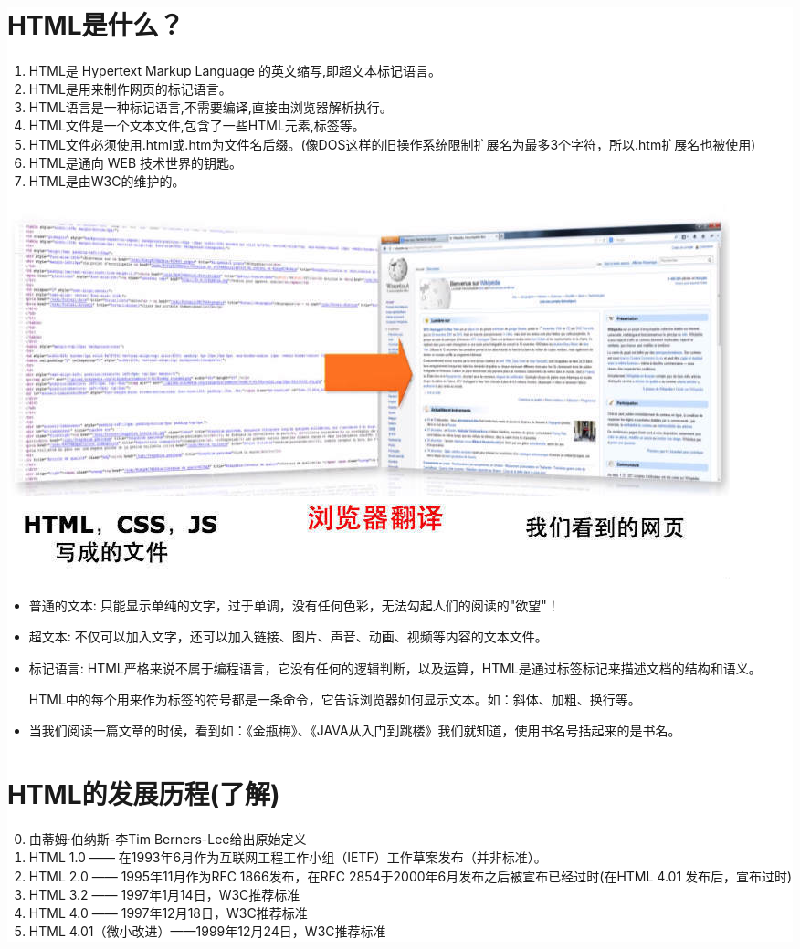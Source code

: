 
# HTML是什么？

1. HTML是 Hypertext Markup Language 的英文缩写,即超文本标记语言。
2. HTML是用来制作网页的标记语言。
3. HTML语言是一种标记语言,不需要编译,直接由浏览器解析执行。
4. HTML文件是一个文本文件,包含了一些HTML元素,标签等。
5. HTML文件必须使用.html或.htm为文件名后缀。(像DOS这样的旧操作系统限制扩展名为最多3个字符，所以.htm扩展名也被使用)
6. HTML是通向 WEB 技术世界的钥匙。
7. HTML是由W3C的维护的。

![](./image/browser_compile.jpg)

* 普通的文本:
    只能显示单纯的文字，过于单调，没有任何色彩，无法勾起人们的阅读的"欲望"！

* 超文本:
    不仅可以加入文字，还可以加入链接、图片、声音、动画、视频等内容的文本文件。

* 标记语言:
    HTML严格来说不属于编程语言，它没有任何的逻辑判断，以及运算，HTML是通过标签标记来描述文档的结构和语义。

    HTML中的每个用来作为标签的符号都是一条命令，它告诉浏览器如何显示文本。如：斜体、加粗、换行等。


* 当我们阅读一篇文章的时候，看到如：《金瓶梅》、《JAVA从入门到跳楼》我们就知道，使用书名号括起来的是书名。


# HTML的发展历程(了解)

0. 由蒂姆·伯纳斯-李Tim Berners-Lee给出原始定义
1. HTML 1.0 —— 在1993年6月作为互联网工程工作小组（IETF）工作草案发布（并非标准）。
2. HTML 2.0 —— 1995年11月作为RFC 1866发布，在RFC 2854于2000年6月发布之后被宣布已经过时(在HTML 4.01 发布后，宣布过时)
3. HTML 3.2 —— 1997年1月14日，W3C推荐标准
4. HTML 4.0 —— 1997年12月18日，W3C推荐标准
5. HTML 4.01（微小改进）——1999年12月24日，W3C推荐标准
